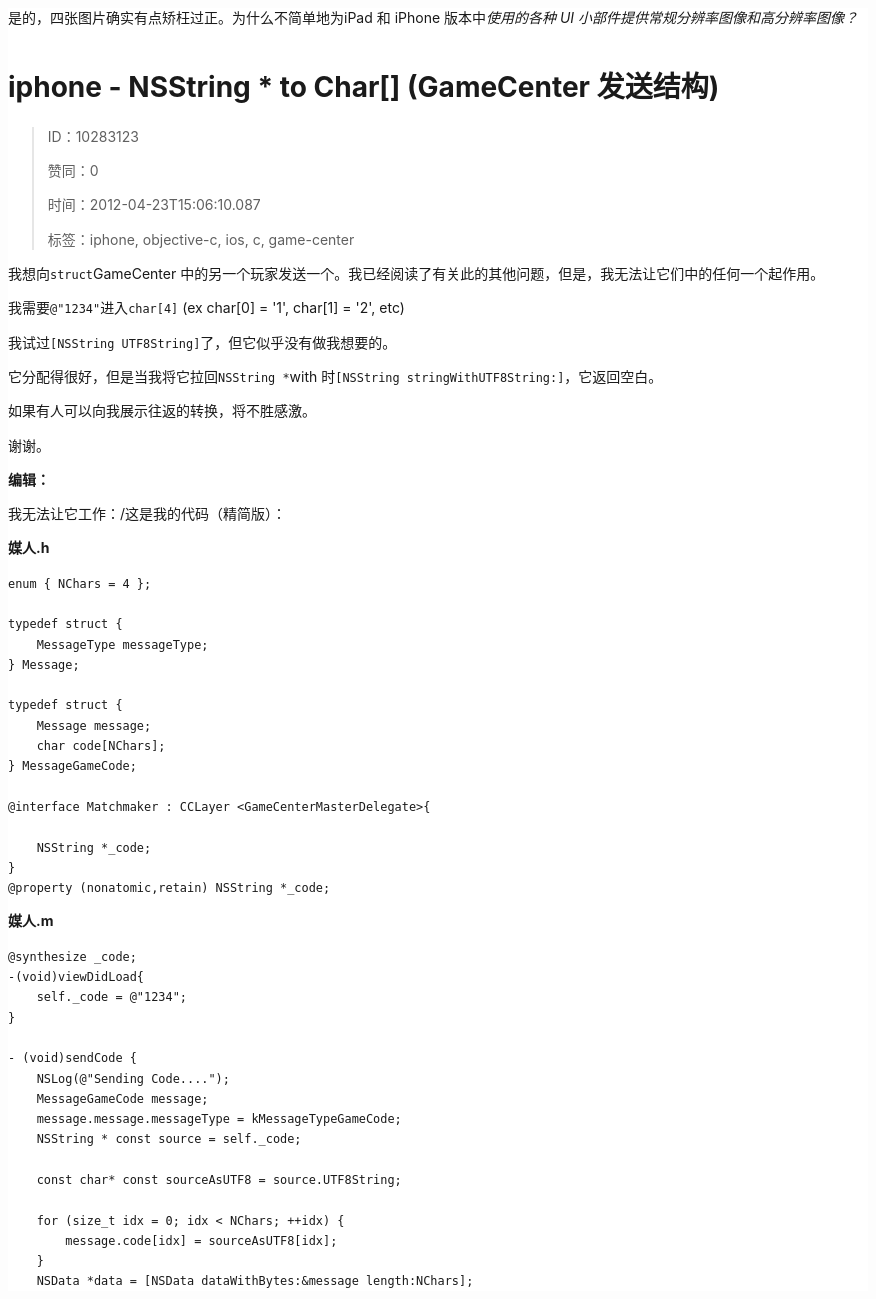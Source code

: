 是的，四张图片确实有点矫枉过正。为什么不简单地为iPad 和 iPhone 版本中*使用的各种 UI 小部件提供常规分辨率图像和高分辨率图像？*

# iphone - NSString * to Char[] (GameCenter 发送结构)

> ID：10283123
> 
> 赞同：0
> 
> 时间：2012-04-23T15:06:10.087
> 
> 标签：iphone, objective-c, ios, c, game-center

我想向`struct`GameCenter 中的另一个玩家发送一个。我已经阅读了有关此的其他问题，但是，我无法让它们中的任何一个起作用。

我需要`@"1234"`进入`char[4]` (ex char[0] = '1', char[1] = '2', etc)

我试过`[NSString UTF8String]`了，但它似乎没有做我想要的。

它分配得很好，但是当我将它拉回`NSString *`with 时`[NSString stringWithUTF8String:]`，它返回空白。

如果有人可以向我展示往返的转换，将不胜感激。

谢谢。

**编辑：**

我无法让它工作：/这是我的代码（精简版）：

**媒人.h**

```
enum { NChars = 4 };

typedef struct {
    MessageType messageType;
} Message;

typedef struct {
    Message message;
    char code[NChars];
} MessageGameCode;

@interface Matchmaker : CCLayer <GameCenterMasterDelegate>{

    NSString *_code;
}
@property (nonatomic,retain) NSString *_code; 
```

**媒人.m**

```
@synthesize _code;
-(void)viewDidLoad{
    self._code = @"1234";
}

- (void)sendCode {
    NSLog(@"Sending Code....");
    MessageGameCode message;
    message.message.messageType = kMessageTypeGameCode;
    NSString * const source = self._code;

    const char* const sourceAsUTF8 = source.UTF8String;

    for (size_t idx = 0; idx < NChars; ++idx) {
        message.code[idx] = sourceAsUTF8[idx];
    }
    NSData *data = [NSData dataWithBytes:&message length:NChars];    
```